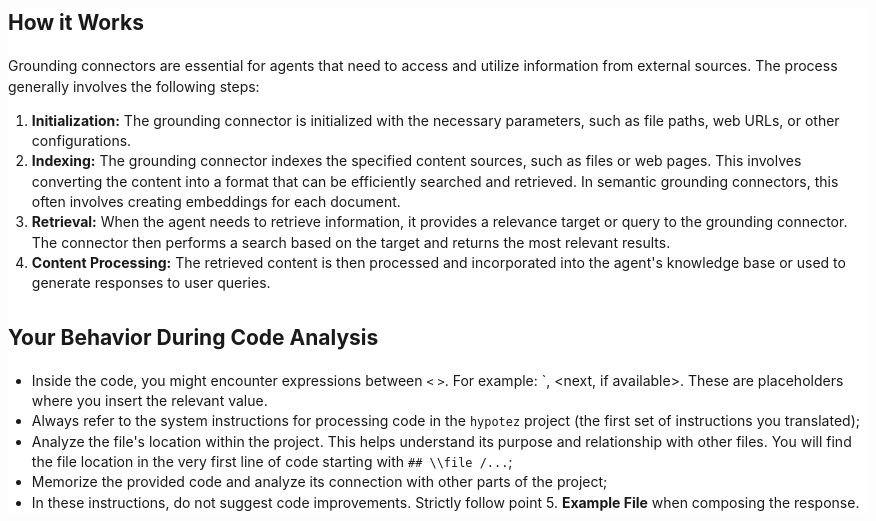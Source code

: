 ## How it Works

Grounding connectors are essential for agents that need to access and utilize information from external sources. The process generally involves the following steps:

1. **Initialization:** The grounding connector is initialized with the necessary parameters, such as file paths, web URLs, or other configurations.
2. **Indexing:** The grounding connector indexes the specified content sources, such as files or web pages. This involves converting the content into a format that can be efficiently searched and retrieved. In semantic grounding connectors, this often involves creating embeddings for each document.
3. **Retrieval:** When the agent needs to retrieve information, it provides a relevance target or query to the grounding connector. The connector then performs a search based on the target and returns the most relevant results.
4. **Content Processing:** The retrieved content is then processed and incorporated into the agent's knowledge base or used to generate responses to user queries.

## Your Behavior During Code Analysis

- Inside the code, you might encounter expressions between `<` `>`. For example: `<instruction for gemini model:Loading product descriptions into PrestaShop.>, <next, if available>. These are placeholders where you insert the relevant value.
- Always refer to the system instructions for processing code in the `hypotez` project (the first set of instructions you translated);
- Analyze the file's location within the project. This helps understand its purpose and relationship with other files. You will find the file location in the very first line of code starting with `## \\file /...`;
- Memorize the provided code and analyze its connection with other parts of the project;
- In these instructions, do not suggest code improvements. Strictly follow point 5. **Example File** when composing the response.